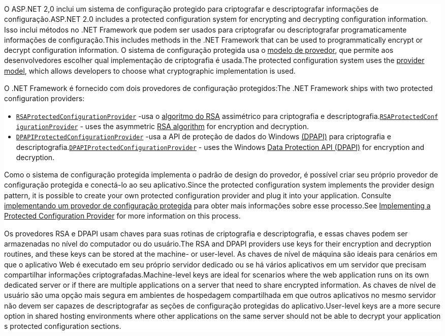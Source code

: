 <span data-ttu-id="48d8b-133">O ASP.NET 2,0 inclui um sistema de configuração protegido para criptografar e descriptografar informações de configuração.</span><span class="sxs-lookup"><span data-stu-id="48d8b-133">ASP.NET 2.0 includes a protected configuration system for encrypting and decrypting configuration information.</span></span> <span data-ttu-id="48d8b-134">Isso inclui métodos no .NET Framework que podem ser usados para criptografar ou descriptografar programaticamente informações de configuração.</span><span class="sxs-lookup"><span data-stu-id="48d8b-134">This includes methods in the .NET Framework that can be used to programmatically encrypt or decrypt configuration information.</span></span> <span data-ttu-id="48d8b-135">O sistema de configuração protegida usa o [modelo de provedor](http://aspnet.4guysfromrolla.com/articles/101905-1.aspx), que permite aos desenvolvedores escolher qual implementação de criptografia é usada.</span><span class="sxs-lookup"><span data-stu-id="48d8b-135">The protected configuration system uses the [provider model](http://aspnet.4guysfromrolla.com/articles/101905-1.aspx), which allows developers to choose what cryptographic implementation is used.</span></span>

<span data-ttu-id="48d8b-136">O .NET Framework é fornecido com dois provedores de configuração protegidos:</span><span class="sxs-lookup"><span data-stu-id="48d8b-136">The .NET Framework ships with two protected configuration providers:</span></span>

- <span data-ttu-id="48d8b-137">[`RSAProtectedConfigurationProvider`](https://msdn.microsoft.com/library/system.configuration.rsaprotectedconfigurationprovider.aspx) -usa o [algoritmo do RSA](http://en.wikipedia.org/wiki/Rsa) assimétrico para criptografia e descriptografia.</span><span class="sxs-lookup"><span data-stu-id="48d8b-137">[`RSAProtectedConfigurationProvider`](https://msdn.microsoft.com/library/system.configuration.rsaprotectedconfigurationprovider.aspx) - uses the asymmetric [RSA algorithm](http://en.wikipedia.org/wiki/Rsa) for encryption and decryption.</span></span>
- <span data-ttu-id="48d8b-138">[`DPAPIProtectedConfigurationProvider`](https://msdn.microsoft.com/system.configuration.dpapiprotectedconfigurationprovider.aspx) -usa a API de proteção de dados do Windows [(DPAPI)](https://msdn.microsoft.com/library/ms995355.aspx) para criptografia e descriptografia.</span><span class="sxs-lookup"><span data-stu-id="48d8b-138">[`DPAPIProtectedConfigurationProvider`](https://msdn.microsoft.com/system.configuration.dpapiprotectedconfigurationprovider.aspx) - uses the Windows [Data Protection API (DPAPI)](https://msdn.microsoft.com/library/ms995355.aspx) for encryption and decryption.</span></span>

<span data-ttu-id="48d8b-139">Como o sistema de configuração protegida implementa o padrão de design do provedor, é possível criar seu próprio provedor de configuração protegida e conectá-lo ao seu aplicativo.</span><span class="sxs-lookup"><span data-stu-id="48d8b-139">Since the protected configuration system implements the provider design pattern, it is possible to create your own protected configuration provider and plug it into your application.</span></span> <span data-ttu-id="48d8b-140">Consulte [implementando um provedor de configuração protegida](https://msdn.microsoft.com/library/wfc2t3az(VS.80).aspx) para obter mais informações sobre esse processo.</span><span class="sxs-lookup"><span data-stu-id="48d8b-140">See [Implementing a Protected Configuration Provider](https://msdn.microsoft.com/library/wfc2t3az(VS.80).aspx) for more information on this process.</span></span>

<span data-ttu-id="48d8b-141">Os provedores RSA e DPAPI usam chaves para suas rotinas de criptografia e descriptografia, e essas chaves podem ser armazenadas no nível do computador ou do usuário.</span><span class="sxs-lookup"><span data-stu-id="48d8b-141">The RSA and DPAPI providers use keys for their encryption and decryption routines, and these keys can be stored at the machine- or user-level.</span></span> <span data-ttu-id="48d8b-142">As chaves de nível de máquina são ideais para cenários em que o aplicativo Web é executado em seu próprio servidor dedicado ou se há vários aplicativos em um servidor que precisam compartilhar informações criptografadas.</span><span class="sxs-lookup"><span data-stu-id="48d8b-142">Machine-level keys are ideal for scenarios where the web application runs on its own dedicated server or if there are multiple applications on a server that need to share encrypted information.</span></span> <span data-ttu-id="48d8b-143">As chaves de nível de usuário são uma opção mais segura em ambientes de hospedagem compartilhada em que outros aplicativos no mesmo servidor não devem ser capazes de descriptografar as seções de configuração protegidas do aplicativo.</span><span class="sxs-lookup"><span data-stu-id="48d8b-143">User-level keys are a more secure option in shared hosting environments where other applications on the same server should not be able to decrypt your application s protected configuration sections.</span></span>
